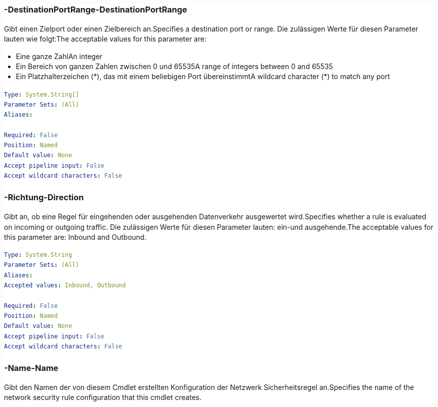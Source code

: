 ### <span data-ttu-id="018f7-134">-DestinationPortRange</span><span class="sxs-lookup"><span data-stu-id="018f7-134">-DestinationPortRange</span></span>
<span data-ttu-id="018f7-135">Gibt einen Zielport oder einen Zielbereich an.</span><span class="sxs-lookup"><span data-stu-id="018f7-135">Specifies a destination port or range.</span></span>
<span data-ttu-id="018f7-136">Die zulässigen Werte für diesen Parameter lauten wie folgt:</span><span class="sxs-lookup"><span data-stu-id="018f7-136">The acceptable values for this parameter are:</span></span>
- <span data-ttu-id="018f7-137">Eine ganze Zahl</span><span class="sxs-lookup"><span data-stu-id="018f7-137">An integer</span></span>
- <span data-ttu-id="018f7-138">Ein Bereich von ganzen Zahlen zwischen 0 und 65535</span><span class="sxs-lookup"><span data-stu-id="018f7-138">A range of integers between 0 and 65535</span></span>
- <span data-ttu-id="018f7-139">Ein Platzhalterzeichen (\*), das mit einem beliebigen Port übereinstimmt</span><span class="sxs-lookup"><span data-stu-id="018f7-139">A wildcard character (\*) to match any port</span></span>

```yaml
Type: System.String[]
Parameter Sets: (All)
Aliases:

Required: False
Position: Named
Default value: None
Accept pipeline input: False
Accept wildcard characters: False
```

### <span data-ttu-id="018f7-140">-Richtung</span><span class="sxs-lookup"><span data-stu-id="018f7-140">-Direction</span></span>
<span data-ttu-id="018f7-141">Gibt an, ob eine Regel für eingehenden oder ausgehenden Datenverkehr ausgewertet wird.</span><span class="sxs-lookup"><span data-stu-id="018f7-141">Specifies whether a rule is evaluated on incoming or outgoing traffic.</span></span>
<span data-ttu-id="018f7-142">Die zulässigen Werte für diesen Parameter lauten: ein-und ausgehende.</span><span class="sxs-lookup"><span data-stu-id="018f7-142">The acceptable values for this parameter are: Inbound and Outbound.</span></span>

```yaml
Type: System.String
Parameter Sets: (All)
Aliases:
Accepted values: Inbound, Outbound

Required: False
Position: Named
Default value: None
Accept pipeline input: False
Accept wildcard characters: False
```

### <span data-ttu-id="018f7-143">-Name</span><span class="sxs-lookup"><span data-stu-id="018f7-143">-Name</span></span>
<span data-ttu-id="018f7-144">Gibt den Namen der von diesem Cmdlet erstellten Konfiguration der Netzwerk Sicherheitsregel an.</span><span class="sxs-lookup"><span data-stu-id="018f7-144">Specifies the name of the network security rule configuration that this cmdlet creates.</span></span>
